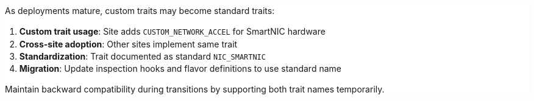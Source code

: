 As deployments mature, custom traits may become standard traits:

1. **Custom trait usage**: Site adds `CUSTOM_NETWORK_ACCEL` for SmartNIC hardware
2. **Cross-site adoption**: Other sites implement same trait
3. **Standardization**: Trait documented as standard `NIC_SMARTNIC`
4. **Migration**: Update inspection hooks and flavor definitions to use standard name

Maintain backward compatibility during transitions by supporting both trait names temporarily.
